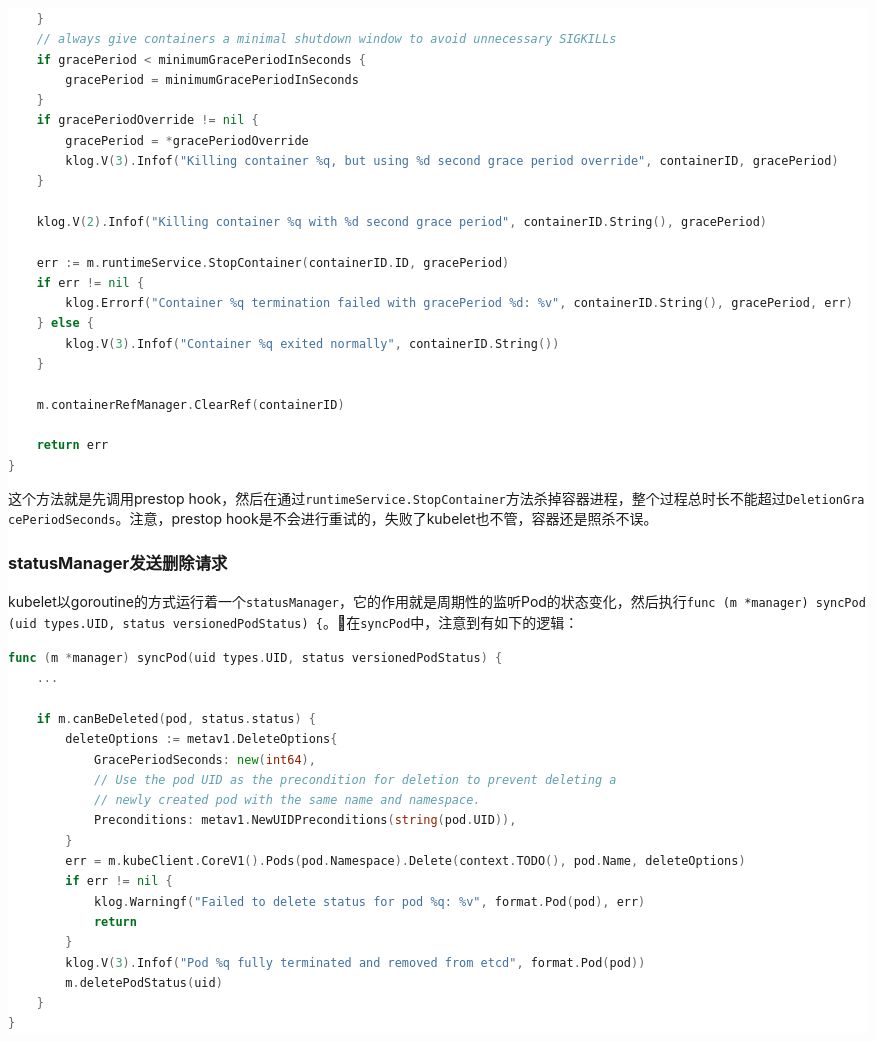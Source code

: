 ```go
	}
	// always give containers a minimal shutdown window to avoid unnecessary SIGKILLs
	if gracePeriod < minimumGracePeriodInSeconds {
		gracePeriod = minimumGracePeriodInSeconds
	}
	if gracePeriodOverride != nil {
		gracePeriod = *gracePeriodOverride
		klog.V(3).Infof("Killing container %q, but using %d second grace period override", containerID, gracePeriod)
	}

	klog.V(2).Infof("Killing container %q with %d second grace period", containerID.String(), gracePeriod)

	err := m.runtimeService.StopContainer(containerID.ID, gracePeriod)
	if err != nil {
		klog.Errorf("Container %q termination failed with gracePeriod %d: %v", containerID.String(), gracePeriod, err)
	} else {
		klog.V(3).Infof("Container %q exited normally", containerID.String())
	}

	m.containerRefManager.ClearRef(containerID)

	return err
}  
```
这个方法就是先调用prestop hook，然后在通过`runtimeService.StopContainer`方法杀掉容器进程，整个过程总时长不能超过`DeletionGracePeriodSeconds`。注意，prestop hook是不会进行重试的，失败了kubelet也不管，容器还是照杀不误。

### statusManager发送删除请求

kubelet以goroutine的方式运行着一个`statusManager`，它的作用就是周期性的监听Pod的状态变化，然后执行`func (m *manager) syncPod(uid types.UID, status versionedPodStatus) {`。在`syncPod`中，注意到有如下的逻辑：

```go
func (m *manager) syncPod(uid types.UID, status versionedPodStatus) {
    ...

    if m.canBeDeleted(pod, status.status) {
		deleteOptions := metav1.DeleteOptions{
			GracePeriodSeconds: new(int64),
			// Use the pod UID as the precondition for deletion to prevent deleting a
			// newly created pod with the same name and namespace.
			Preconditions: metav1.NewUIDPreconditions(string(pod.UID)),
		}
		err = m.kubeClient.CoreV1().Pods(pod.Namespace).Delete(context.TODO(), pod.Name, deleteOptions)
		if err != nil {
			klog.Warningf("Failed to delete status for pod %q: %v", format.Pod(pod), err)
			return
		}
		klog.V(3).Infof("Pod %q fully terminated and removed from etcd", format.Pod(pod))
		m.deletePodStatus(uid)
	}
}
```

